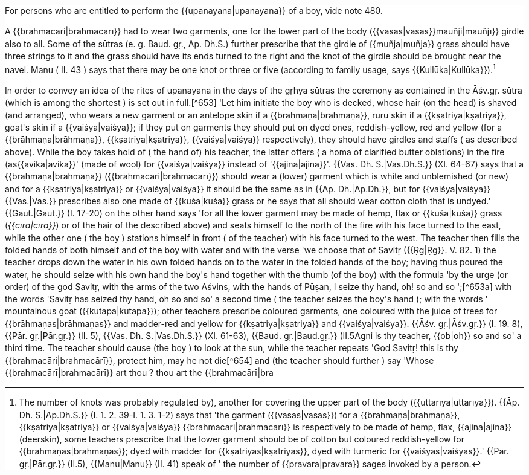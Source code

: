 For persons who are entitled to perform the {{upanayana|upanayana}} of a boy, vide note 480.

A {{brahmacāri|brahmacārī}} had to wear two garments, one for the lower part of the body ({{vāsas|vāsas}}mauñji|mauñjī}} girdle also to all. Some of the sūtras (e. g. Baud. gṛ., Āp. Dh.S.) further prescribe that the girdle of {{muñja|muñja}} grass should have three strings to it and the grass should have its ends turned to the right and the knot of the girdle should be brought near the navel. Manu ( II. 43 ) says that there may be one knot or three or five (according to family usage, says {{Kullūka|Kullūka}}).[^652]

[^651]: >- ज्या राजन्यस्य मौञ्जी वयो-मिश्रा । आवी-सूत्रं वैश्यस्य । सैरी तामली वेत्येके । आप. ध. सू. I. 1.2. 34-37. तामल is explained as शण (hemp) in the com. on गोभिल II.10.10 and by हरदत्त as 'तामलो मूलोदक-संज्ञो वृक्षः । तस्य त्वचा ग्रथिता तामली'. 
[^652]: The number of knots was probably regulated by), another for covering the upper part of the body ({{uttarīya|uttarīya}}). {{Āp. Dh. S.|Āp.Dh.S.}} (I. 1. 2. 39-I. 1. 3. 1-2) says that 'the garment[^645] ({{vāsas|vāsas}}) for a {{brāhmaṇa|brāhmaṇa}}, {{kṣatriya|kṣatriya}} or {{vaiśya|vaiśya}} {{brahmacāri|brahmacārī}} is respectively to be made of hemp, flax, {{ajina|ajina}} (deerskin), some teachers prescribe that the lower garment should be of cotton but coloured reddish-yellow for {{brāhmaṇas|brāhmaṇas}}; dyed with madder for {{kṣatriyas|kṣatriyas}}, dyed with turmeric for {{vaiśyas|vaiśyas}}.' {{Pār. gṛ.|Pār.gṛ.}} (II.5), {{Manu|Manu}} (II. 41) speak of ' the number of {{pravara|pravara}} sages invoked by a person.

In order to convey an idea of the rites of upanayana in the days of the gṛhya sūtras the ceremony as contained in the Āśv.gṛ. sūtra (which is among the shortest ) is set out in full.[^653] 'Let him initiate the boy who is decked, whose hair (on the head) is shaved (and arranged), who wears a new garment or an antelope skin if a {{brāhmaṇa|brāhmaṇa}}, ruru skin if a {{kṣatriya|kṣatriya}}, goat's skin if a {{vaiśya|vaiśya}}; if they put on garments they should put on dyed ones, reddish-yellow, red and yellow (for a {{brāhmaṇa|brāhmaṇa}}, {{kṣatriya|kṣatriya}}, {{vaiśya|vaiśya}} respectively), they should have girdles and staffs ( as described above). While the boy takes hold of ( the hand of) his teacher, the latter offers ( a homa of clarified butter oblations) in the fire (as{{āvika|āvika}}' (made of wool) for {{vaiśya|vaiśya}} instead of '{{ajina|ajina}}'. {{Vas. Dh. S.|Vas.Dh.S.}} (XI. 64-67) says that a {{brāhmaṇa|brāhmaṇa}} ({{brahmacāri|brahmacārī}}) should wear a (lower) garment which is white and unblemished (or new) and for a {{kṣatriya|kṣatriya}} or {{vaiśya|vaiśya}} it should be the same as in {{Āp. Dh.|Āp.Dh.}}, but for {{vaiśya|vaiśya}} {{Vas.|Vas.}} prescribes also one made of {{kuśa|kuśa}} grass or he says that all should wear cotton cloth that is undyed.' {{Gaut.|Gaut.}} (I. 17-20) on the other hand says 'for all the lower garment may be made of hemp, flax or {{kuśa|kuśa}} grass (_{{cīra|cīra}}_) or of the hair of the described above) and seats himself to the north of the fire with his face turned to the east, while the other one ( the boy ) stations himself in front ( of the teacher) with his face turned to the west. The teacher then fills the folded hands of both himself and of the boy with water and with the verse 'we choose that of Savitṛ ({{Ṛg|Ṛg}}. V. 82. 1) the teacher drops down the water in his own folded hands on to the water in the folded hands of the boy; having thus poured the water, he should seize with his own hand the boy's hand together with the thumb (of the boy) with the formula 'by the urge (or order) of the god Savitṛ, with the arms of the two Aśvins, with the hands of Pūṣan, I seize thy hand, oh! so and so ';[^653a] with the words 'Savitṛ has seized thy hand, oh so and so' a second time ( the teacher seizes the boy's hand ); with the words ' mountainous goat ({{kutapa|kutapa}}); other teachers prescribe coloured garments, one coloured with the juice of trees for {{brāhmaṇas|brāhmaṇas}} and madder-red and yellow for {{kṣatriya|kṣatriya}} and {{vaiśya|vaiśya}}. {{Āśv. gṛ.|Āśv.gṛ.}} (I. 19. 8), {{Pār. gṛ.|Pār.gṛ.}} (II. 5), {{Vas. Dh. S.|Vas.Dh.S.}} (XI. 61-63), {{Baud. gṛ.|Baud.gṛ.}} (II.5Agni is thy teacher, {{ob|oh}} so and so' a third time. The teacher should cause (the boy ) to look at the sun, while the teacher repeats 'God Savitṛ! this is thy {{brahmacāri|brahmacārī}}, protect him, may he not die[^654] and (the teacher should further ) say 'Whose {{brahmacārī|brahmacārī}} art thou ? thou art the {{brahmacārī|bra

[^622]: >- ब्रह्मचारीष्णंश् चरति रोदसी उभे तस्मिन् देवाः संमनसो भवन्ति । स दाधार पृथिवीं दिवं च स आचार्ये तपसा पिपर्ति ॥ अथर्ववेद XI.7.1. This verse is explained in गोपथ-ब्राह्मण II.1. >- आचार्य उपनयमानो ब्रह्मचारिणं कृणुते गर्भम् अन्तः । अथर्व XI.7.3; the idea is found in Āp. Dh.S. I.1.1. 16-18 ( quoted above p.189 f.n.443) and compare शतपथ-ब्रा. XI.5.4.12 'आचार्यो गर्भी भवति हस्तम् आधाय दक्षिणम् । तृतीयस्यां स जायते सावित्र्या सः ब्राह्मणः ॥'. >- ब्रह्मचार्य् एति समिधा समिद्धः कार्ष्णं वसानो दीक्षितो दीर्घ-श्मश्रुः । अथर्व XI.7.6.
[^623]: >- भरद्वाजो ह वै त्रिभिर् आयुर्भिर् ब्रह्मचर्यम् उवास तं ह...इन्द्र उपवज्योवाच । यत्ते चतुर्थम् आयुर् दद्यां किम् एतेन कुर्या इति । ब्रह्मचर्यम् एवैतेन चरेयम् इति होवाच । तं ह त्रीन् गिरि-रूपान् अविज्ञातान् इव दर्शयांचकार । तेषां हैकैकास्मिन् मुष्टिनाददे स होवाच भरद्वाजेत्यामन्त्र्य वेदा एते । अनन्ता वै वेदाः । एतद्वा एतैस् त्रिभिर् आयुर्भिर् अन्ववोचथाः । अथ त इतरद् अननूक्तम् एव । तै.ब्रा.. {{बा.|ब्रा.}} III. 10.11.
[^624]: >- नाभानेदिष्ठं वै मानवं ब्रह्मचर्यं वसन्तं भ्रातरो निरभजन् । सोऽब्रवीद् एत्य किं मह्यम् अभाक्तेति । ऐ. ब्रा. 22. 9. This story occurs also in {{Tai. S.|Tai. S.}} III. 1. 9.5.
[^625]: >- ब्रह्मचर्यम् आगाम् इत्याह । ... ब्रह्मचार्यसानि इत्याह.... । अथैनम् आह को नामासि इति । अस्यास्य हस्तं गृह्णाति । । इन्द्रस्य ब्रह्मचार्यसि अग्निराचार्यस्तव अहम् आचार्यस्तव असाविति । ...... अथैनं भूतेभ्यः परिददाति । ...... अद्भ्यस् त्वा ओषधीभ्यः परिददामि इत्याह । ...... अपोऽशान.... कर्म कुरु ...... समिधम् आधेहि इति ...... मा सुषुप्था इति । अथास्मै सावित्रीम् अन्वाह । तां ह स्मैतां पुरा संवत्सरेऽन्वाहुः ....... । अथ षट्सु मासेषु ...... । अथ चतुर्विंशत्यहे अथ द्वादशाहे......। अथ त्र्यहे । तदपि श्लोको भवति । आचार्यो गर्भी ...... {{बाह्मण|ब्राह्मण}} इतिप्रसूतः. {{विश्वरूप|विश्वरूपः}} on याज्ञ. I.14 remarks — वेद-अध्ययनाय आचार्य-समीप-नयनम् उपनयनम्, तद्-एव उपायनम् इति उक्तम् छन्दो-ऽनुरोधात् । तदर्थे वा कर्म ।' Vide मातृदत्त on {{हिरण्यकेशिगृ.|हिरण्यकेशि-गृ.}} I.1.1.
[^626]: >- दीर्घ-सत्रं वा एषः उपैति यो ब्रह्मचर्यम् उपैति । शतपथ XI.3.3.2. This is quoted in Baud.Dh.S. I.2.52. The words 'अपोऽशान' refer to sipping water before and after {{bhojana|bhojana}} respectively with the words 'amṛtopastaraṇamasi svāhā' and 'amṛtāpidhānam-asi svāhā.' Vide संस्कार-तत्त्व p.893. These two मन्त्रs occur in आप-म-पा. II.10.3-4.
[^627]: >- तस्माद् ब्रह्मचारिण आचार्यं गोपायन्ति गृहान् पशून् नेन् नोऽपहारान् इति । शतपथ III.6.2.15.
[^628]: >- अष्टा-चत्वारिंशद्-वर्षं सर्व-वेद-ब्रह्मचर्यं तच् चतुर्धा वेदेषु व्यूह्य द्वादश-वर्षṚgveda}} III. 8. 4. {{आश्व.गृ.|आश्वलायन-गृ.}} I. 19.8 prescribes that the boy is to be adorned and is to wear new clothes 'अलङ्कृतं कुमारम्...अहतेन वाससा संवीतम्' &c. I. 20. 8 is 'युवा सुवासाः परिवीत आगाद् इत्य्-अर्धर्चेन एनं प्रदक्षिणम् आवर्तयेत् ।'
[^629]: >- तस्माद् ब्रह्मचारिणे अहरहर् भिक्षां दद्याद् गृहिणी मा मायम् इष्टा-पूर्त-सुकृत-द्रविणम् अवरुन्ध्याद् इति । नोपरिशायी स्यान् न गायनो न नर्तनो न सरणो न निष्ठीवेद्...न् श्मशानम् आतिष्ठेत् । गोपथ
[^630]: >- ते ह समित्-पाणयः पूर्वाह्णे प्रति-चक्रमिरे तान् ह अनुपनीयैव एतद् उवाच । छान्दोग्य {{Agni|Agni}} is your teacher, I am your teacher, N. N. (addressing the boy by his name)'. Then he consigns the boy to (the care of) the elements. The teacher instructs him ' V.11.7.
[^631]: >- समिधं सोम्य आहर उप त्वा नेष्ये न सत्याद् अगा इति । छान्दोग्य IV.4. 5.
[^63acārī|brahmacārī}}), then at the end of six months, 24 days, 12 days, 3 days; but one should repeat to the {{brāhmaṇa|brāhmaṇa}}3]: >- Vide बृ. उ. VI. 2. 1 'अनुशिष्टोऽन्वसि पित boy the verse at once (on the very day of {{upanayana|upanayana}}); the teacher repeats it to him first each _pāda_ separately, then the half and then the whole. Being a {{brahmacāri|brahm्रेत्य् ओमिति होवाच.' विश्वरूप on या. I. 15 remarks 'गुरु-ग्रहणं तु मुख्यं पितुर् उपनेतृत्वम् इति । तथा च श्रुतिः । तस्मात् पुत्रम् अनुacārī}} one should not eat honey.[^625]
[^63 इन्द्र {{उपवज्योवाच|उपव्रज्योवाच}} । यत् ते चतुर्थम् आयुर्-दद्यां4]: >- श्वेतकेतुर् हारुणेय आस तं ह पितोवाच श्वेतकेतो वस ब्रह्म, किम् एतेन कुर्याः ? इति । ब्रह्मचर्यम् एव एतेन चरेयम्, इति हचर्यं......स ह द्वादश-वर्ष उपेत्य चतुर्-विंशति-वर्षः सर्वान् उवाच । तं ह त्रीन् गिरि-रूपान् अविज्ञातान् इव दर्शयां-चकार वेदान् अधीत्य महा-मना अनूचान-मानी स्तब्ध एयाय । तं ह पितो । तेषां ह एक-एकास्मिन् मुष्टिना आददे । स ह उवाच, भरद्वाज इति आमन्त्र्य — वेदा वा एते । अनन्ता वै वेदाः । एतद् वा एवाच श्वेतकेतो ...उत तम् आदेशम् अप्राक्ष्यः येनाश्रुतं श्रुतं भवति । छान्दोग्य VI. 1. 1-2.
[^635]: >- छतैस्-त्रिभिर्-आयुर्भिर्-अन्ववोचथाः । अथ ते इतरद् अननूक्तम् एव । — {{तै.ब्रा.|तैत्तिरीय-ब्राह्मण}} III.10.11.
[^636]: >- अष्टमे वर्षे ब्राह्मणGopatha-Br.}} 2.5). {{Gopatha|Gopatha}} (2.5) further says 'the period of studenthood for the mastery of all Vedas is 48 years, which, being distributed among theम् उपनयेत् । गर्भाष्टमे वा । एकादशे क्षत्रियम् । द्वादशे वैश्यम् । आ षोडषाद् ब्राह्मणस्य अनतीतः कालः । आ द्वाविंशात् क्ष Vedas in four parts, makes {{brahmacarya|brahmacarya}} last for 12 years, which is the lowest limit; one should practise {{brahmacarya|brahmacarya}} according to one'sत्रियस्य । आ चतुर्विंशाद् वैश्यस्य । आश्व. गृ. I. 19. 1-6. 
[^637]: >- गर्भाष्टमेषु ब्राह्मणम् उपनयी ability before taking the ceremonial bath.'[^628] The same work says that the {{brahmacāri|brahmacārī}} should fetch _samidhs_ every day for worshipping fire and beg and that if he does notत गर्भैकादशेषु राजन्यं गर्भद्वादशेषु वैश्यम् । आप. गृ. 10. 2-3. Vide सं. प्र. pp 340-341 for discussion whether there is option of counting the years from conception or birth in the case of {{kśatriyas|kṣatriyas do so continuously for seven days he has to undergo {{upanayana|upanayana}} again (2. 6) and that the lady of the house should daily give alms to a {{brahmacārin|brahmacārin}}}} and {{vaiśyas|vaiśyas}}. Āp. and several others employ the {{Ātmanepada|Ātmanepada}} 'उपनयीत' while Āśv., {{Khādira| with the idea that he may not deprive her of her wealth, of merit due to _iṣṭāpurta_. It also says that a {{brahmacāri|brahmacārī}} should not sleep on a cot, shouldKhādira}} (II. 2. 1) and Pār. employ the {{Parasmaipada|Parasmaipada}} उपनयेत्. It should be noticed that in the Atharvaveda XI. 7 not engage in singing and dancing, should not roam about, should not spit about nor go to a cemetery.[^629]
[^638]: >- गर्भाष्टमे ब्राह्मण उपने matter. The would-be student came to the teacher with a _samidh_ in his hand and told the teacher that heय इति सकृद् उपनीय कृतः शास्त्रार्थः । महाभाष्य vol. III. p.57 desired to enter the stage of studenthood and begged to be allowed to be a {{brahmacāri|brahm. 
[^639]: >- अष्ट-वर्षं ब्राह्मणम् उपनयेद् गर्भाष्टमेacārī}} living with the teacher. There were no elaborate ceremonies like those {{desoribed|described}} in the {{gṛhya sūtras|gṛhyasūtras}}. The word {{brahmacarya|brahm वा एकादश-वर्षं राजन्यं द्वादश-वर्षं वैश्यं यथामङ्गलं वा सर्वेacarya}} occurs in the {{Kaṭha. Up.|Kaṭha Up.}} I.1.15,षाम् । पारस्कर-गृ. II. १-४. बौ. गृ. adds 'त्रयोदशे मे {{Muṇḍaka|Muṇḍaka}} II. 1.7, {{Chāndogyaधा-कामं चतुर्दशे पुष्टि-कामं पञ्चदशे भ्रातृव्यवन्तम् षोडशे सर्व-कामम् इति ।' 
[^640]: >- आपूर्यमाण-पक्षे पुण्ये नक्षत्रे विशेषेण पुं-नामधेये । भारद्वाज I. 1. For पुं-नामधेय-न {{Upaniṣad|Upaniṣad}} describes the _{{āśrama|āśrama}}_ of {{brahmacarya|brahmacarya}} 'dwelling as a {{brahmacārī|brahmacārī}} in the house of a teacher, mortifying his body in the house of his teacher till his[^635]क्षत्र see note 512. 
[^641]: >- मासान् आह वृद्धगार्ग्यः । माघादि-मास-षढ्के तु मेखला-बन्धनं मतम् । quoted in संस्कार-प्रकाश p. 355vitrī}} mantra; _{{medhājanana|medhājanana}}_; study of the Vedas and daily recitation of Vedic texts; special _vratas_ of the {{brahmacāri|brahmacārī}}; _{{Patitasāvitrīka|Patitasāvitrīka}} (those whose {{upanayana|upanayana}} has not been performed at all) and rules about them. These matters will now be dealt with in order. It should be remembered that all these matters are not dwelt upon by all the {{smrtis|smṛtis}} nor are they; तथा च ज्योतिषःशास्त्रम् । माघादिषु च मासेषु मौञ्जी पञ्चसु शस्यते । एतच्च वर्ण-त्रय-साधारणम् । स्मृति-च∘ I. p. 27. 
[^642]: >- नष्टे चन्द्रेऽस्तगे शुक्रे निरंशे चैव भास्करे । कर्तव्यम् औपनयनं न अनध्याये गलग्रहे ॥ ...... त्रयोदशी- treated of in the same order. Further the Vedic mantras often differ in the different {{sūtras|sūtras}}.
[^643]: >- The निर्णयसिन्धु quotes नारद as to गलग्रह differently 'कृष्ण-पक्षे चतुर्थी च सप्तम्यादि-दिन-त्रयम् । त्रयोदशी-चvaiśya}} in the 12th and that to the 16th, 22nd and 24th years respectively for the three {{varṇas|varṇas}} it cannot be said that the time for {{upanayana|upanayana}} has passed.
[^644]: >- हस्ताग्र्ये पुष्य-धनिष्ठयोश्च पौष्ण-अश्वि षोडशाद् ब्राह्मणस्य अनतीतः कालः । आ द्वाविंशात् क्षत्रियस्य । आ चतुर्विंशाद् वैश्यस्य । — {{आश्व. गृ.|आश्वलायन-गृ.}} I.19.1-6.
[^645]: >- वासः । शाणी-क्षौम-अजिनानि । काषायं चैके वस्त्रम् उपदिशन्ति । मञ्जिष्ठं राजन्यस्य । हरिद्रं वैश्यस्य । आप. ध. 1.1.2. 39-41-I. 1.3. 1-2; शुक्लमहतं वासो ब्राह्मणस्य । माञ्जिष्ठं क्षत्रियस्य । हारिद्रं कौशेयं वैश्यस्य । सर्वेषां वा तान्तवम् अरक्तम् । वसिष्ठ XI. 64-67; what is अहत is defined by प्रचेतस् 'ईषद्-धौतं नवं श्वेतं सदशं यन्न धारितम् । अहतं तद् विजानीयात् सर्व-कर्मसु पावनम् ॥' quoted in स्मृति-च∘ I.p.29.
[^646]: > and {{Manu|Manu}} II. 37 says that if spiritual eminence (for the boy) is desired (by his father) then {{upanayana|upanayana}} may be performed in the 5th year for a {{brāhmaṇa|brāhmaṇa}}, in the 6th year for a {{kṣatriya|kṣatriya}} if there is a desire for military power, in the 8th for a {{vaiśya|vaiśya}} if there is desire for endeavour to accumulate wealth. {{Vaik.|Vaikhānasa}} (II. 3) also prescribes the 5th, 8th, 9th years from conception for a {{brāhmaṇa|brāhmaṇa}} if there is a desire respectively for spiritual eminence, long life and wealth. The {{Āp. Dh. S.|Āp.Dh.S.}} I. 1. 1.21 and {{Baud. gṛ.|Baud.gṛ.}} (II. 5) prescribe 7th, 8th, 9th, 10th, 11th, 12th years respectively for one desiring spiritual eminence, long life, brilliance, abundant food, physical vigour and cattle.
[^647]: >- ऐणेयं चर्म ब्राह्मणाय प्रयच्छति वैयाघ्रं राजन्याय रौरवं वैश्याय । काठक गृह्य 41.13. 
[^648]: >- ब्रह्म-वृद्धिम् इच्छन्न् अजिनान्येव वसीत क्षत्र-वृद्धिम् इच्छन् व for {{upanayana|upanayana}}; while the years from 5th onwards up to 11th are the secondary time ({{gauṇa|gauṇa}}) for a {{brāhmaṇa|brāhmaṇa}}, 9th to 16th are secondary for {{kṣatriya|kṣatriya}} and so on. From 12th to 16 is {{gauṇatara|gauṇatara}} for {{brāhmaṇas|brāhmaṇas}} and after 16 {{gauṇatama|gauṇatama}} for them. Vide {{Saṁskāra-prakāśa|Saṁskāra-prakāśa}} p. 342.
[^649]: >- दण्ड-अजिन-उपवीतानि मेखलां days presided over by these planets. Among week days Wednesday, Thursday and Friday are the best, Sunday is middling, Monday is the least suitable, but Tuesday and Saturday are prohibited (except that for students of the {{Sāmaveda|Sāmaveda}} and {{kṣatriyas|kṣatriyas}} Tuesday is allowed). Among the {{nakṣatras|nakṣatras}}[^644] the proper ones are {{Hasta|Hasta}}, {{Citrā|Citrā}}, {{Svāti|Svāti}}, {{Puṣya|Puṣya}}, {{Dhaniṣṭhā|Dhaniṣṭhā}}, {{Aśvinī|Aśvinī}}, {{Mṛgaśiras|Mṛgaśiras}}, {{Punarvasu|Punarvasu}}, {{Śravaṇa|Śravaṇa}} and {{Revatī|Revatī}}. There are other rules about {{nakṣat चैव धारयेत् । या. I.29; ' तत्र दण्डस्य कार्यम् अवलम्बनं गवादि-निवारणं तमोऽवगाहनम् अप्सु प्रवेशनम् इत्यादि' अपरार्क. As the carrying of a staff has a seen result, it need not be carried at all times, according to Aparārka (p. 57 ), but the others having unseen results must be worn always.
[^650]: >- उपवीतं च दण्डे बध्नाति । तदप्येतत् । यज्ञोपवीत-दण्डं च मेखलाम् अजिनं तथा । जुहुयाद् अप्सु व्रते पूर्णे वारुण्यर्चा रसेन । शा.. There are other rules about the {{Lagna|Lagna}} (the rising zodiacal sign at the time of {{upanayana|upanayana}}) which are not set out here. There are other prohibited astrological conjunctions like {{Vyatīpāta|Vyatīpāta}}, {{Vaidhṛti|Vaidhṛti}} &c. For detailed rules on these, works like the {{Saṁ. Pr.|Saṁ.Pr.}} (pp. 355-385), {{Nirṇayasindhu|Nirṇayasindhu}} and {{Dharmasindhu|Dharmasindhu}} may be consulted.